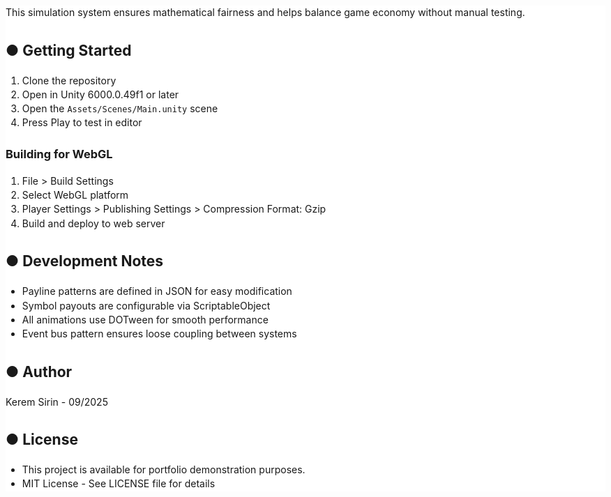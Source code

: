 This simulation system ensures mathematical fairness and helps balance game economy without manual testing.

## ● Getting Started
1. Clone the repository
2. Open in Unity 6000.0.49f1 or later
3. Open the `Assets/Scenes/Main.unity` scene
4. Press Play to test in editor

### Building for WebGL
1. File > Build Settings
2. Select WebGL platform
3. Player Settings > Publishing Settings > Compression Format: Gzip
4. Build and deploy to web server

## ● Development Notes
- Payline patterns are defined in JSON for easy modification
- Symbol payouts are configurable via ScriptableObject
- All animations use DOTween for smooth performance
- Event bus pattern ensures loose coupling between systems

## ● Author
Kerem Sirin - 09/2025

## ● License
- This project is available for portfolio demonstration purposes.
- MIT License - See LICENSE file for details
